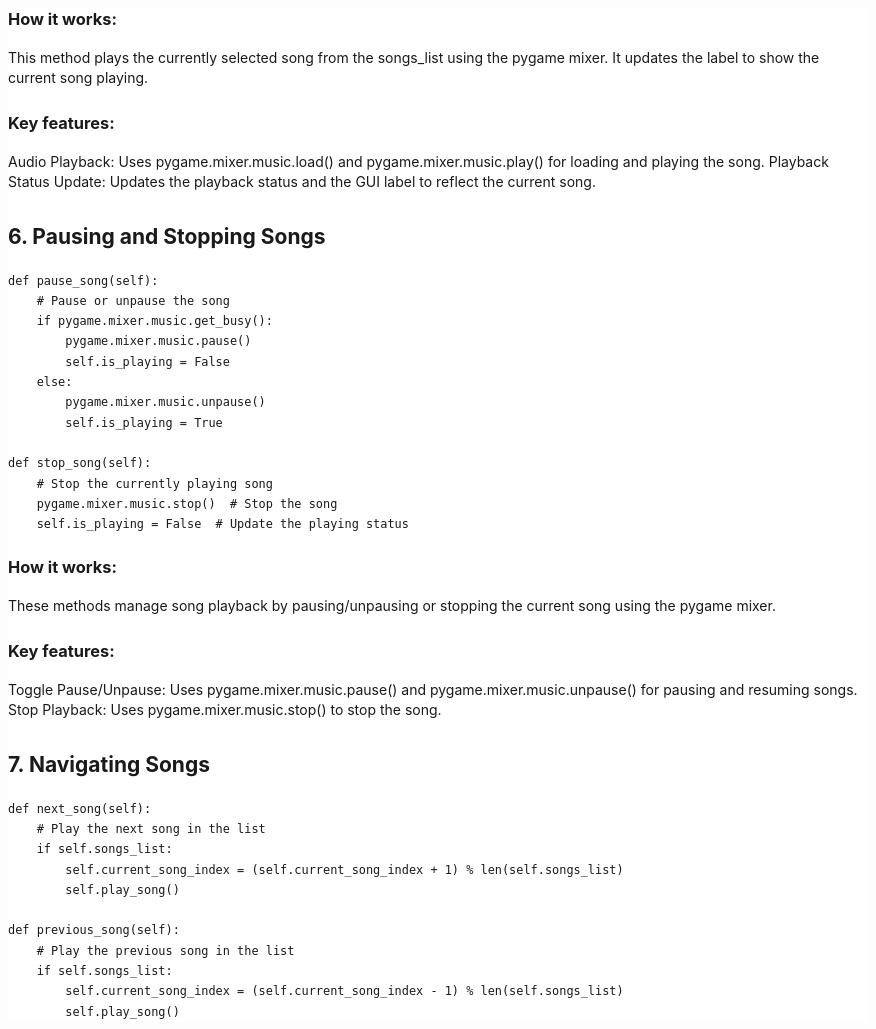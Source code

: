 ### How it works: 

This method plays the currently selected song from the songs_list using the pygame mixer. 
It updates the label to show the current song playing.

### Key features:

Audio Playback: Uses pygame.mixer.music.load() and pygame.mixer.music.play() for loading and playing the song.
Playback Status Update: Updates the playback status and the GUI label to reflect the current song.

## 6. Pausing and Stopping Songs

```
def pause_song(self):
    # Pause or unpause the song
    if pygame.mixer.music.get_busy():
        pygame.mixer.music.pause()
        self.is_playing = False
    else:
        pygame.mixer.music.unpause()
        self.is_playing = True

def stop_song(self):
    # Stop the currently playing song
    pygame.mixer.music.stop()  # Stop the song
    self.is_playing = False  # Update the playing status
```

### How it works: 

These methods manage song playback by pausing/unpausing or stopping the current song using the pygame mixer.

### Key features:

Toggle Pause/Unpause: Uses pygame.mixer.music.pause() and pygame.mixer.music.unpause() for pausing and resuming songs.
Stop Playback: Uses pygame.mixer.music.stop() to stop the song.

## 7. Navigating Songs

```
def next_song(self):
    # Play the next song in the list
    if self.songs_list:
        self.current_song_index = (self.current_song_index + 1) % len(self.songs_list)
        self.play_song()

def previous_song(self):
    # Play the previous song in the list
    if self.songs_list:
        self.current_song_index = (self.current_song_index - 1) % len(self.songs_list)
        self.play_song()
```

